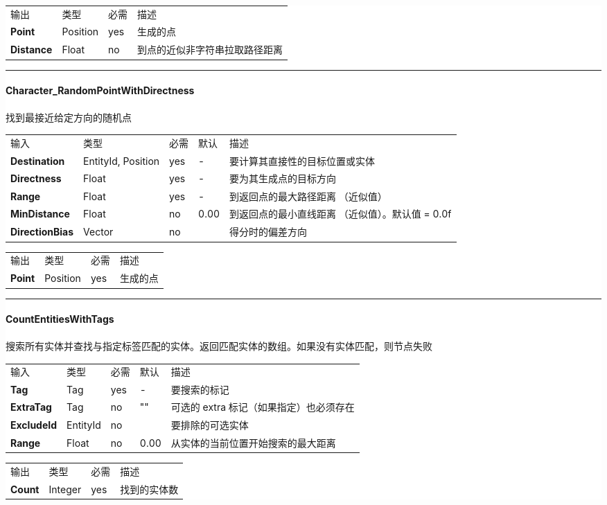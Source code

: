 |     |     |     |     |
| --- | --- | --- | --- |
|输出 |类型 |必需 |描述 |
| **Point** | Position | yes | 生成的点 |
| **Distance** | Float | no  | 到点的近似非字符串拉取路径距离 |

* * *

#### Character\_RandomPointWithDirectness

找到最接近给定方向的随机点

|     |     |     |     |                                       |
| --- | --- | --- | --- |---------------------------------------|
|输入 |类型 |必需 |默认 | 描述                                    |
| **Destination** | EntityId, Position | yes | \-  | 要计算其直接性的目标位置或实体                       |
| **Directness** | Float | yes | \-  | 要为其生成点的目标方向                           |
| **Range** | Float | yes | \-  | 到返回点的最大路径距离 （近似值）                     |
| **MinDistance** | Float | no  | 0.00 | 到返回点的最小直线距离 （近似值）。默认值 = 0.0f          |
| **DirectionBias** | Vector | no  |     | 得分时的偏差方向 |

|     |     |     |     |
| --- | --- | --- | --- |
|输出 |类型 |必需 |描述 |
| **Point** | Position | yes | 生成的点 |

* * *

#### CountEntitiesWithTags

搜索所有实体并查找与指定标签匹配的实体。返回匹配实体的数组。如果没有实体匹配，则节点失败

|     |     |     |     |     |
| --- | --- | --- | --- | --- |
|输入 |类型 |必需 |默认 |描述 |
| **Tag** | Tag | yes | \-  | 要搜索的标记 |
| **ExtraTag** | Tag | no  | ""  | 可选的 extra 标记（如果指定）也必须存在 |
| **ExcludeId** | EntityId | no  |     | 要排除的可选实体 |
| **Range** | Float | no  | 0.00 | 从实体的当前位置开始搜索的最大距离 |

|     |     |     |     |
| --- | --- | --- | --- |
|输出 |类型 |必需 |描述 |
| **Count** | Integer | yes | 找到的实体数 |
